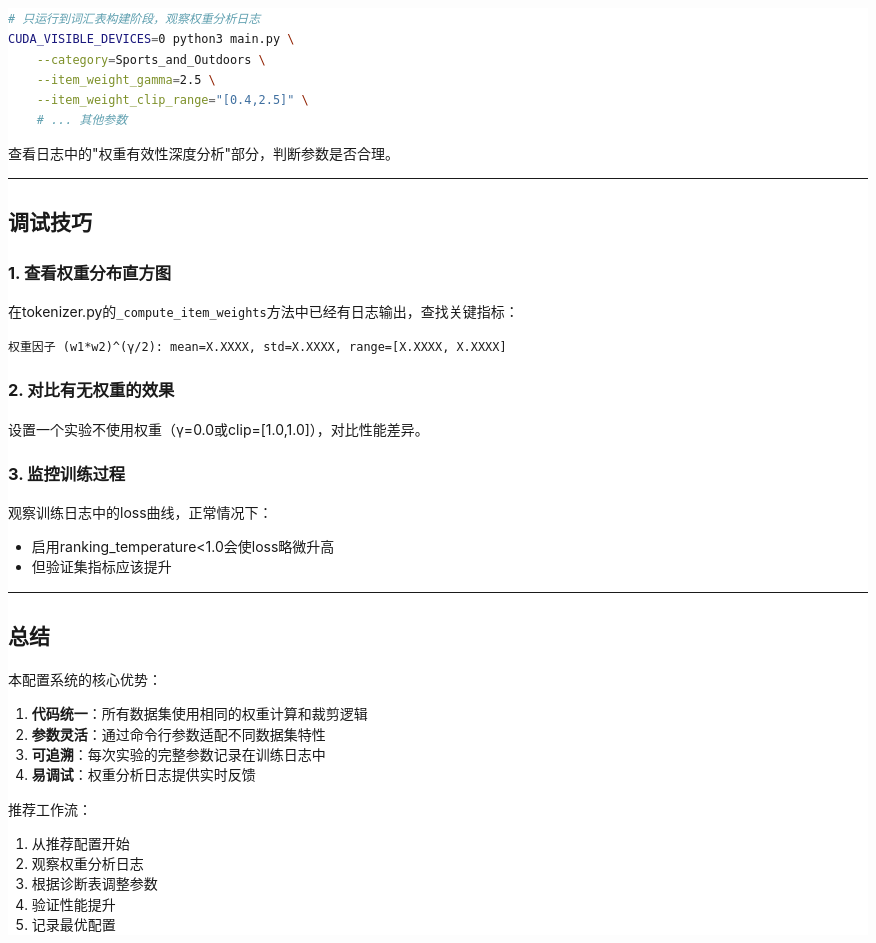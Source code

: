 ```bash
# 只运行到词汇表构建阶段，观察权重分析日志
CUDA_VISIBLE_DEVICES=0 python3 main.py \
    --category=Sports_and_Outdoors \
    --item_weight_gamma=2.5 \
    --item_weight_clip_range="[0.4,2.5]" \
    # ... 其他参数
```

查看日志中的"权重有效性深度分析"部分，判断参数是否合理。

---

## 调试技巧

### 1. 查看权重分布直方图

在tokenizer.py的`_compute_item_weights`方法中已经有日志输出，查找关键指标：

```
权重因子 (w1*w2)^(γ/2): mean=X.XXXX, std=X.XXXX, range=[X.XXXX, X.XXXX]
```

### 2. 对比有无权重的效果

设置一个实验不使用权重（γ=0.0或clip=[1.0,1.0]），对比性能差异。

### 3. 监控训练过程

观察训练日志中的loss曲线，正常情况下：
- 启用ranking_temperature<1.0会使loss略微升高
- 但验证集指标应该提升

---

## 总结

本配置系统的核心优势：

1. **代码统一**：所有数据集使用相同的权重计算和裁剪逻辑
2. **参数灵活**：通过命令行参数适配不同数据集特性
3. **可追溯**：每次实验的完整参数记录在训练日志中
4. **易调试**：权重分析日志提供实时反馈

推荐工作流：
1. 从推荐配置开始
2. 观察权重分析日志
3. 根据诊断表调整参数
4. 验证性能提升
5. 记录最优配置

